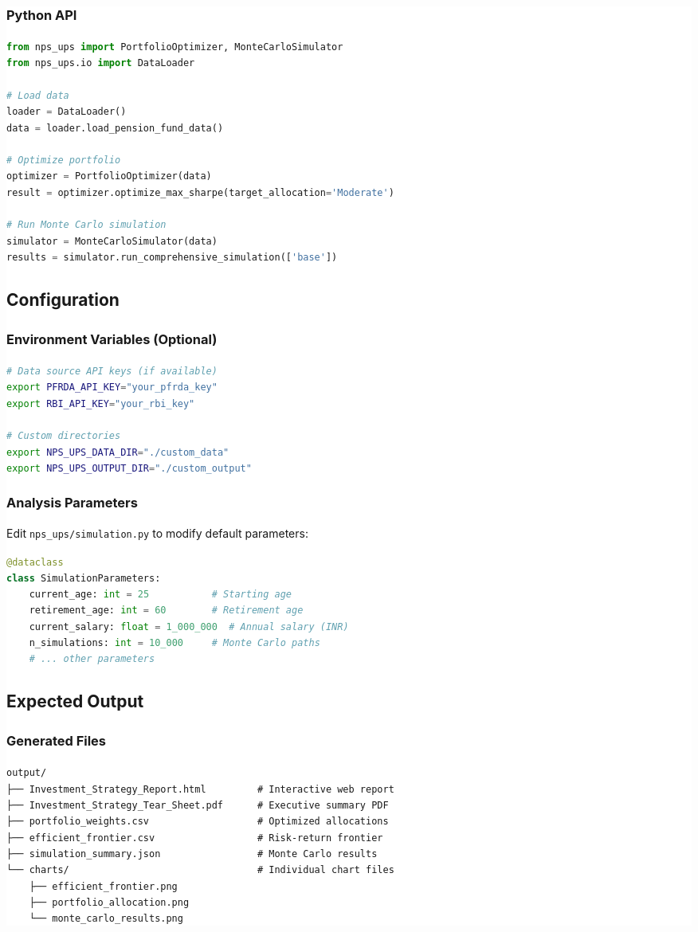 ### Python API
```python
from nps_ups import PortfolioOptimizer, MonteCarloSimulator
from nps_ups.io import DataLoader

# Load data
loader = DataLoader()
data = loader.load_pension_fund_data()

# Optimize portfolio
optimizer = PortfolioOptimizer(data)
result = optimizer.optimize_max_sharpe(target_allocation='Moderate')

# Run Monte Carlo simulation
simulator = MonteCarloSimulator(data)
results = simulator.run_comprehensive_simulation(['base'])
```

## Configuration

### Environment Variables (Optional)
```bash
# Data source API keys (if available)
export PFRDA_API_KEY="your_pfrda_key"
export RBI_API_KEY="your_rbi_key"

# Custom directories
export NPS_UPS_DATA_DIR="./custom_data"
export NPS_UPS_OUTPUT_DIR="./custom_output"
```

### Analysis Parameters
Edit `nps_ups/simulation.py` to modify default parameters:
```python
@dataclass
class SimulationParameters:
    current_age: int = 25           # Starting age
    retirement_age: int = 60        # Retirement age
    current_salary: float = 1_000_000  # Annual salary (INR)
    n_simulations: int = 10_000     # Monte Carlo paths
    # ... other parameters
```

## Expected Output

### Generated Files
```
output/
├── Investment_Strategy_Report.html         # Interactive web report
├── Investment_Strategy_Tear_Sheet.pdf      # Executive summary PDF
├── portfolio_weights.csv                   # Optimized allocations
├── efficient_frontier.csv                  # Risk-return frontier
├── simulation_summary.json                 # Monte Carlo results
└── charts/                                 # Individual chart files
    ├── efficient_frontier.png
    ├── portfolio_allocation.png
    └── monte_carlo_results.png
```
